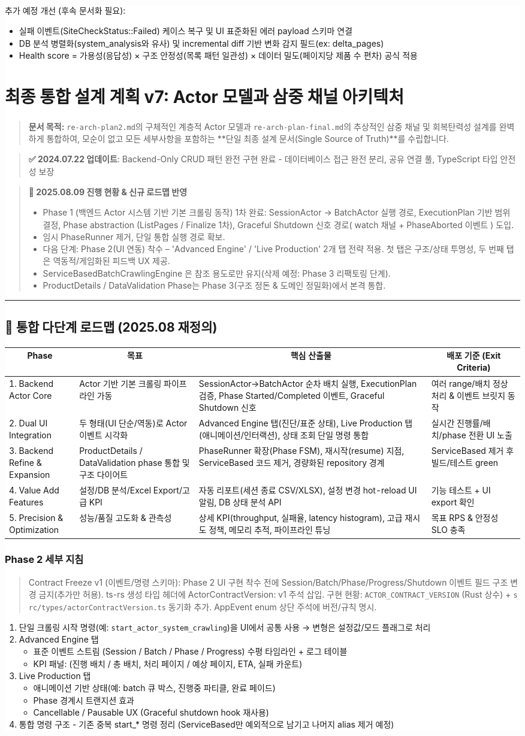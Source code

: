 추가 예정 개선 (후속 문서화 필요):
- 실패 이벤트(SiteCheckStatus::Failed) 케이스 복구 및 UI 표준화된 에러 payload 스키마 연결
- DB 분석 병렬화(system_analysis와 유사) 및 incremental diff 기반 변화 감지 필드(ex: delta_pages)
- Health score = 가용성(응답성) × 구조 안정성(목록 패턴 일관성) × 데이터 밀도(페이지당 제품 수 편차) 공식 적용
# 최종 통합 설계 계획 v7: Actor 모델과 삼중 채널 아키텍처

> **문서 목적:** `re-arch-plan2.md`의 구체적인 계층적 Actor 모델과 `re-arch-plan-final.md`의 추상적인 삼중 채널 및 회복탄력성 설계를 완벽하게 통합하여, 모순이 없고 모든 세부사항을 포함하는 **단일 최종 설계 문서(Single Source of Truth)**를 수립합니다.

> **✅ 2024.07.22 업데이트**: Backend-Only CRUD 패턴 완전 구현 완료 - 데이터베이스 접근 완전 분리, 공유 연결 풀, TypeScript 타입 안전성 보장

> **🚀 2025.08.09 진행 현황 & 신규 로드맵 반영**
> - Phase 1 (백엔드 Actor 시스템 기반 기본 크롤링 동작) 1차 완료: SessionActor → BatchActor 실행 경로, ExecutionPlan 기반 범위 결정, Phase abstraction (ListPages / Finalize 1차), Graceful Shutdown 신호 경로( watch 채널 + PhaseAborted 이벤트 ) 도입.
> - 임시 PhaseRunner 제거, 단일 통합 실행 경로 확보.
> - 다음 단계: Phase 2(UI 연동) 착수 – 'Advanced Engine' / 'Live Production' 2개 탭 전략 적용. 첫 탭은 구조/상태 투명성, 두 번째 탭은 역동적/게임화된 피드백 UX 제공.
> - ServiceBasedBatchCrawlingEngine 은 참조 용도로만 유지(삭제 예정: Phase 3 리팩토링 단계).
> - ProductDetails / DataValidation Phase는 Phase 3(구조 정돈 & 도메인 정밀화)에서 본격 통합.

---
## 🔄 통합 다단계 로드맵 (2025.08 재정의)

| Phase | 목표 | 핵심 산출물 | 배포 기준 (Exit Criteria) |
|-------|------|-------------|---------------------------|
| 1. Backend Actor Core | Actor 기반 기본 크롤링 파이프라인 가동 | SessionActor→BatchActor 순차 배치 실행, ExecutionPlan 검증, Phase Started/Completed 이벤트, Graceful Shutdown 신호 | 여러 range/배치 정상 처리 & 이벤트 브릿지 동작 |
| 2. Dual UI Integration | 두 형태(UI 단순/역동)로 Actor 이벤트 시각화 | Advanced Engine 탭(진단/표준 상태), Live Production 탭(애니메이션/인터랙션), 상태 조회 단일 명령 통합 | 실시간 진행률/배치/phase 전환 UI 노출 |
| 3. Backend Refine & Expansion | ProductDetails / DataValidation phase 통합 및 구조 다이어트 | PhaseRunner 확장(Phase FSM), 재시작(resume) 지점, ServiceBased 코드 제거, 경량화된 repository 경계 | ServiceBased 제거 후 빌드/테스트 green |
| 4. Value Add Features | 설정/DB 분석/Excel Export/고급 KPI | 자동 리포트(세션 종료 CSV/XLSX), 설정 변경 hot-reload UI 알림, DB 상태 분석 API | 기능 테스트 + UI export 확인 |
| 5. Precision & Optimization | 성능/품질 고도화 & 관측성 | 상세 KPI(throughput, 실패율, latency histogram), 고급 재시도 정책, 메모리 추적, 파이프라인 튜닝 | 목표 RPS & 안정성 SLO 충족 |

### Phase 2 세부 지침
> Contract Freeze v1 (이벤트/명령 스키마): Phase 2 UI 구현 착수 전에 Session/Batch/Phase/Progress/Shutdown 이벤트 필드 구조 변경 금지(추가만 허용). ts-rs 생성 타입 헤더에 ActorContractVersion: v1 주석 삽입.
> 구현 현황: `ACTOR_CONTRACT_VERSION` (Rust 상수) + `src/types/actorContractVersion.ts` 동기화 추가. AppEvent enum 상단 주석에 버전/규칙 명시.
1. 단일 크롤링 시작 명령(예: `start_actor_system_crawling`)을 UI에서 공통 사용 → 변형은 설정값/모드 플래그로 처리
2. Advanced Engine 탭
    - 표준 이벤트 스트림 (Session / Batch / Phase / Progress) 수평 타임라인 + 로그 테이블
    - KPI 패널: (진행 배치 / 총 배치, 처리 페이지 / 예상 페이지, ETA, 실패 카운트)
3. Live Production 탭
    - 애니메이션 기반 상태(예: batch 큐 박스, 진행중 파티클, 완료 페이드)
    - Phase 경계시 트랜지션 효과
    - Cancellable / Pausable UX (Graceful shutdown hook 재사용)
4. 통합 명령 구조 - 기존 중복 start_* 명령 정리 (ServiceBased만 예외적으로 남기고 나머지 alias 제거 예정)
